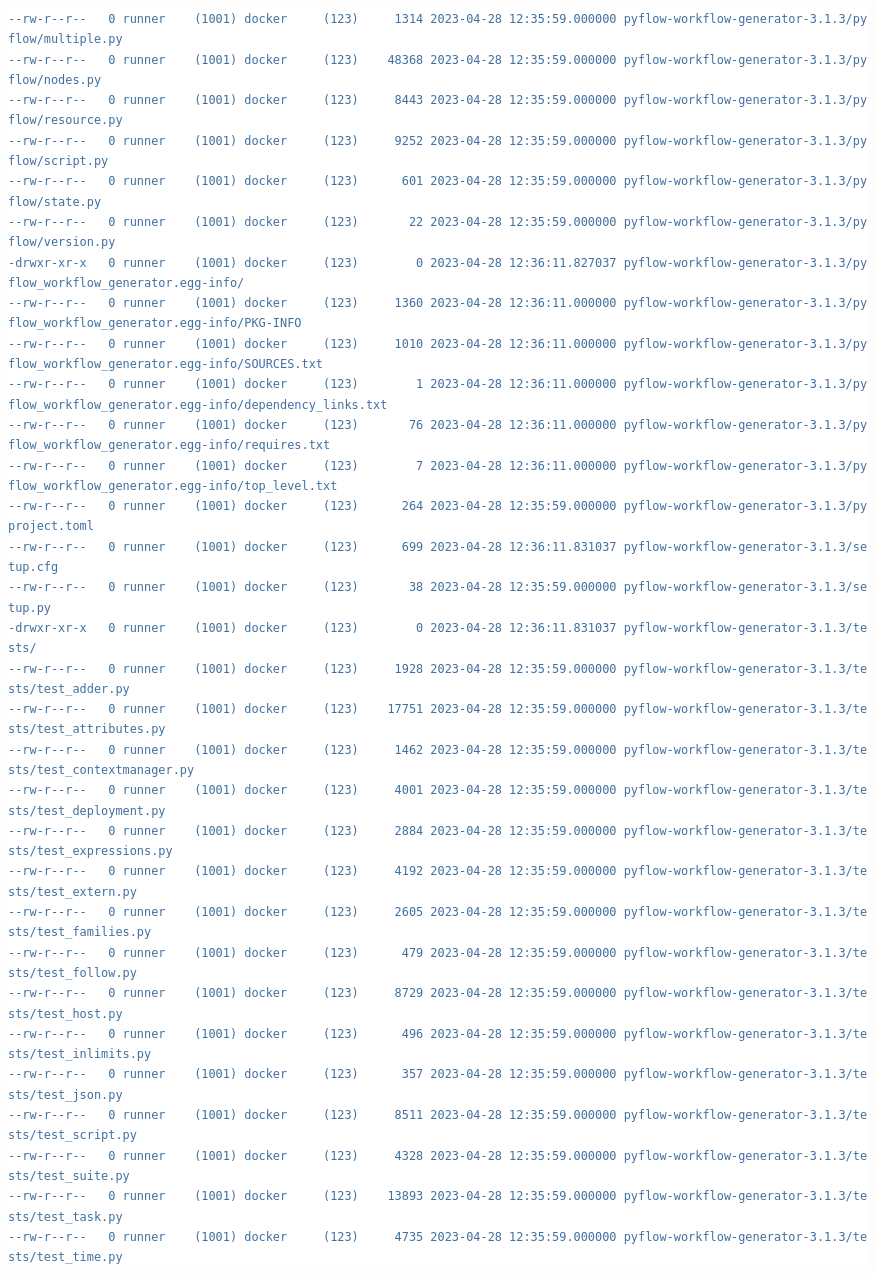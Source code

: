 ```diff
--rw-r--r--   0 runner    (1001) docker     (123)     1314 2023-04-28 12:35:59.000000 pyflow-workflow-generator-3.1.3/pyflow/multiple.py
--rw-r--r--   0 runner    (1001) docker     (123)    48368 2023-04-28 12:35:59.000000 pyflow-workflow-generator-3.1.3/pyflow/nodes.py
--rw-r--r--   0 runner    (1001) docker     (123)     8443 2023-04-28 12:35:59.000000 pyflow-workflow-generator-3.1.3/pyflow/resource.py
--rw-r--r--   0 runner    (1001) docker     (123)     9252 2023-04-28 12:35:59.000000 pyflow-workflow-generator-3.1.3/pyflow/script.py
--rw-r--r--   0 runner    (1001) docker     (123)      601 2023-04-28 12:35:59.000000 pyflow-workflow-generator-3.1.3/pyflow/state.py
--rw-r--r--   0 runner    (1001) docker     (123)       22 2023-04-28 12:35:59.000000 pyflow-workflow-generator-3.1.3/pyflow/version.py
-drwxr-xr-x   0 runner    (1001) docker     (123)        0 2023-04-28 12:36:11.827037 pyflow-workflow-generator-3.1.3/pyflow_workflow_generator.egg-info/
--rw-r--r--   0 runner    (1001) docker     (123)     1360 2023-04-28 12:36:11.000000 pyflow-workflow-generator-3.1.3/pyflow_workflow_generator.egg-info/PKG-INFO
--rw-r--r--   0 runner    (1001) docker     (123)     1010 2023-04-28 12:36:11.000000 pyflow-workflow-generator-3.1.3/pyflow_workflow_generator.egg-info/SOURCES.txt
--rw-r--r--   0 runner    (1001) docker     (123)        1 2023-04-28 12:36:11.000000 pyflow-workflow-generator-3.1.3/pyflow_workflow_generator.egg-info/dependency_links.txt
--rw-r--r--   0 runner    (1001) docker     (123)       76 2023-04-28 12:36:11.000000 pyflow-workflow-generator-3.1.3/pyflow_workflow_generator.egg-info/requires.txt
--rw-r--r--   0 runner    (1001) docker     (123)        7 2023-04-28 12:36:11.000000 pyflow-workflow-generator-3.1.3/pyflow_workflow_generator.egg-info/top_level.txt
--rw-r--r--   0 runner    (1001) docker     (123)      264 2023-04-28 12:35:59.000000 pyflow-workflow-generator-3.1.3/pyproject.toml
--rw-r--r--   0 runner    (1001) docker     (123)      699 2023-04-28 12:36:11.831037 pyflow-workflow-generator-3.1.3/setup.cfg
--rw-r--r--   0 runner    (1001) docker     (123)       38 2023-04-28 12:35:59.000000 pyflow-workflow-generator-3.1.3/setup.py
-drwxr-xr-x   0 runner    (1001) docker     (123)        0 2023-04-28 12:36:11.831037 pyflow-workflow-generator-3.1.3/tests/
--rw-r--r--   0 runner    (1001) docker     (123)     1928 2023-04-28 12:35:59.000000 pyflow-workflow-generator-3.1.3/tests/test_adder.py
--rw-r--r--   0 runner    (1001) docker     (123)    17751 2023-04-28 12:35:59.000000 pyflow-workflow-generator-3.1.3/tests/test_attributes.py
--rw-r--r--   0 runner    (1001) docker     (123)     1462 2023-04-28 12:35:59.000000 pyflow-workflow-generator-3.1.3/tests/test_contextmanager.py
--rw-r--r--   0 runner    (1001) docker     (123)     4001 2023-04-28 12:35:59.000000 pyflow-workflow-generator-3.1.3/tests/test_deployment.py
--rw-r--r--   0 runner    (1001) docker     (123)     2884 2023-04-28 12:35:59.000000 pyflow-workflow-generator-3.1.3/tests/test_expressions.py
--rw-r--r--   0 runner    (1001) docker     (123)     4192 2023-04-28 12:35:59.000000 pyflow-workflow-generator-3.1.3/tests/test_extern.py
--rw-r--r--   0 runner    (1001) docker     (123)     2605 2023-04-28 12:35:59.000000 pyflow-workflow-generator-3.1.3/tests/test_families.py
--rw-r--r--   0 runner    (1001) docker     (123)      479 2023-04-28 12:35:59.000000 pyflow-workflow-generator-3.1.3/tests/test_follow.py
--rw-r--r--   0 runner    (1001) docker     (123)     8729 2023-04-28 12:35:59.000000 pyflow-workflow-generator-3.1.3/tests/test_host.py
--rw-r--r--   0 runner    (1001) docker     (123)      496 2023-04-28 12:35:59.000000 pyflow-workflow-generator-3.1.3/tests/test_inlimits.py
--rw-r--r--   0 runner    (1001) docker     (123)      357 2023-04-28 12:35:59.000000 pyflow-workflow-generator-3.1.3/tests/test_json.py
--rw-r--r--   0 runner    (1001) docker     (123)     8511 2023-04-28 12:35:59.000000 pyflow-workflow-generator-3.1.3/tests/test_script.py
--rw-r--r--   0 runner    (1001) docker     (123)     4328 2023-04-28 12:35:59.000000 pyflow-workflow-generator-3.1.3/tests/test_suite.py
--rw-r--r--   0 runner    (1001) docker     (123)    13893 2023-04-28 12:35:59.000000 pyflow-workflow-generator-3.1.3/tests/test_task.py
--rw-r--r--   0 runner    (1001) docker     (123)     4735 2023-04-28 12:35:59.000000 pyflow-workflow-generator-3.1.3/tests/test_time.py
```